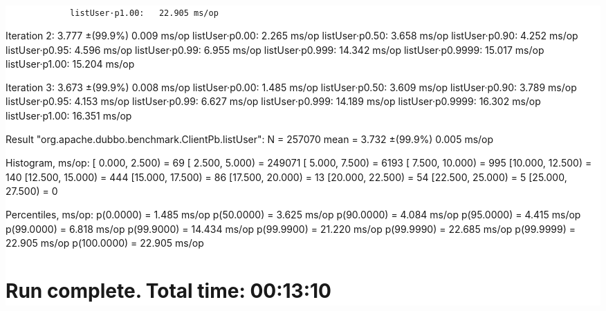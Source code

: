                 listUser·p1.00:   22.905 ms/op

Iteration   2: 3.777 ±(99.9%) 0.009 ms/op
                 listUser·p0.00:   2.265 ms/op
                 listUser·p0.50:   3.658 ms/op
                 listUser·p0.90:   4.252 ms/op
                 listUser·p0.95:   4.596 ms/op
                 listUser·p0.99:   6.955 ms/op
                 listUser·p0.999:  14.342 ms/op
                 listUser·p0.9999: 15.017 ms/op
                 listUser·p1.00:   15.204 ms/op

Iteration   3: 3.673 ±(99.9%) 0.008 ms/op
                 listUser·p0.00:   1.485 ms/op
                 listUser·p0.50:   3.609 ms/op
                 listUser·p0.90:   3.789 ms/op
                 listUser·p0.95:   4.153 ms/op
                 listUser·p0.99:   6.627 ms/op
                 listUser·p0.999:  14.189 ms/op
                 listUser·p0.9999: 16.302 ms/op
                 listUser·p1.00:   16.351 ms/op



Result "org.apache.dubbo.benchmark.ClientPb.listUser":
  N = 257070
  mean =      3.732 ±(99.9%) 0.005 ms/op

  Histogram, ms/op:
    [ 0.000,  2.500) = 69 
    [ 2.500,  5.000) = 249071 
    [ 5.000,  7.500) = 6193 
    [ 7.500, 10.000) = 995 
    [10.000, 12.500) = 140 
    [12.500, 15.000) = 444 
    [15.000, 17.500) = 86 
    [17.500, 20.000) = 13 
    [20.000, 22.500) = 54 
    [22.500, 25.000) = 5 
    [25.000, 27.500) = 0 

  Percentiles, ms/op:
      p(0.0000) =      1.485 ms/op
     p(50.0000) =      3.625 ms/op
     p(90.0000) =      4.084 ms/op
     p(95.0000) =      4.415 ms/op
     p(99.0000) =      6.818 ms/op
     p(99.9000) =     14.434 ms/op
     p(99.9900) =     21.220 ms/op
     p(99.9990) =     22.685 ms/op
     p(99.9999) =     22.905 ms/op
    p(100.0000) =     22.905 ms/op


# Run complete. Total time: 00:13:10
